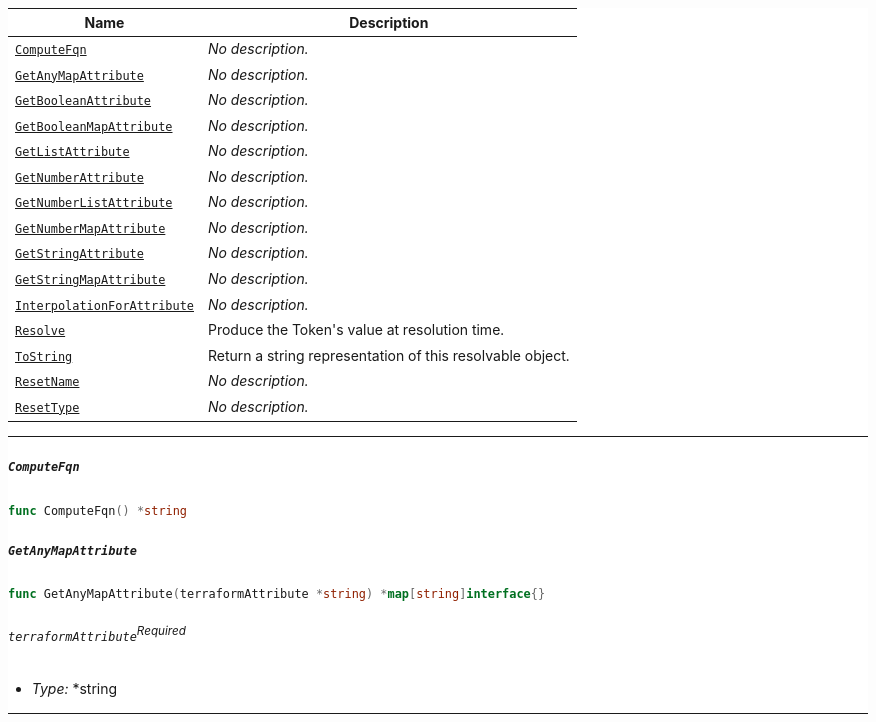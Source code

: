 | **Name** | **Description** |
| --- | --- |
| <code><a href="#@cdktf/provider-cloudflare.apiShield.ApiShieldAuthIdCharacteristicsOutputReference.computeFqn">ComputeFqn</a></code> | *No description.* |
| <code><a href="#@cdktf/provider-cloudflare.apiShield.ApiShieldAuthIdCharacteristicsOutputReference.getAnyMapAttribute">GetAnyMapAttribute</a></code> | *No description.* |
| <code><a href="#@cdktf/provider-cloudflare.apiShield.ApiShieldAuthIdCharacteristicsOutputReference.getBooleanAttribute">GetBooleanAttribute</a></code> | *No description.* |
| <code><a href="#@cdktf/provider-cloudflare.apiShield.ApiShieldAuthIdCharacteristicsOutputReference.getBooleanMapAttribute">GetBooleanMapAttribute</a></code> | *No description.* |
| <code><a href="#@cdktf/provider-cloudflare.apiShield.ApiShieldAuthIdCharacteristicsOutputReference.getListAttribute">GetListAttribute</a></code> | *No description.* |
| <code><a href="#@cdktf/provider-cloudflare.apiShield.ApiShieldAuthIdCharacteristicsOutputReference.getNumberAttribute">GetNumberAttribute</a></code> | *No description.* |
| <code><a href="#@cdktf/provider-cloudflare.apiShield.ApiShieldAuthIdCharacteristicsOutputReference.getNumberListAttribute">GetNumberListAttribute</a></code> | *No description.* |
| <code><a href="#@cdktf/provider-cloudflare.apiShield.ApiShieldAuthIdCharacteristicsOutputReference.getNumberMapAttribute">GetNumberMapAttribute</a></code> | *No description.* |
| <code><a href="#@cdktf/provider-cloudflare.apiShield.ApiShieldAuthIdCharacteristicsOutputReference.getStringAttribute">GetStringAttribute</a></code> | *No description.* |
| <code><a href="#@cdktf/provider-cloudflare.apiShield.ApiShieldAuthIdCharacteristicsOutputReference.getStringMapAttribute">GetStringMapAttribute</a></code> | *No description.* |
| <code><a href="#@cdktf/provider-cloudflare.apiShield.ApiShieldAuthIdCharacteristicsOutputReference.interpolationForAttribute">InterpolationForAttribute</a></code> | *No description.* |
| <code><a href="#@cdktf/provider-cloudflare.apiShield.ApiShieldAuthIdCharacteristicsOutputReference.resolve">Resolve</a></code> | Produce the Token's value at resolution time. |
| <code><a href="#@cdktf/provider-cloudflare.apiShield.ApiShieldAuthIdCharacteristicsOutputReference.toString">ToString</a></code> | Return a string representation of this resolvable object. |
| <code><a href="#@cdktf/provider-cloudflare.apiShield.ApiShieldAuthIdCharacteristicsOutputReference.resetName">ResetName</a></code> | *No description.* |
| <code><a href="#@cdktf/provider-cloudflare.apiShield.ApiShieldAuthIdCharacteristicsOutputReference.resetType">ResetType</a></code> | *No description.* |

---

##### `ComputeFqn` <a name="ComputeFqn" id="@cdktf/provider-cloudflare.apiShield.ApiShieldAuthIdCharacteristicsOutputReference.computeFqn"></a>

```go
func ComputeFqn() *string
```

##### `GetAnyMapAttribute` <a name="GetAnyMapAttribute" id="@cdktf/provider-cloudflare.apiShield.ApiShieldAuthIdCharacteristicsOutputReference.getAnyMapAttribute"></a>

```go
func GetAnyMapAttribute(terraformAttribute *string) *map[string]interface{}
```

###### `terraformAttribute`<sup>Required</sup> <a name="terraformAttribute" id="@cdktf/provider-cloudflare.apiShield.ApiShieldAuthIdCharacteristicsOutputReference.getAnyMapAttribute.parameter.terraformAttribute"></a>

- *Type:* *string

---
